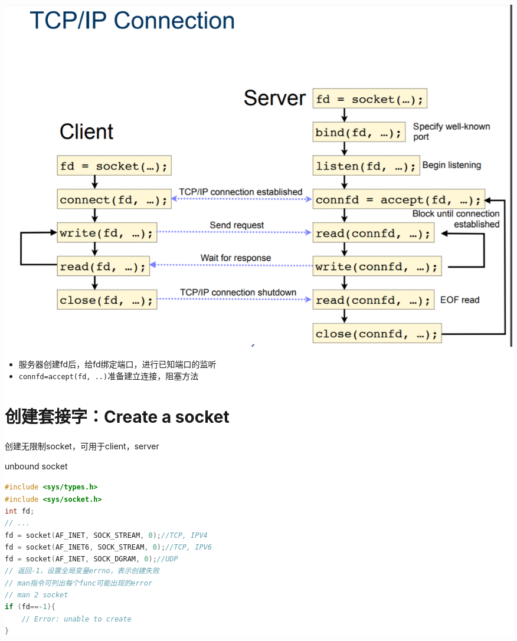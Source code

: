 ![](/static/2021-02-20-20-11-21.png)

* 服务器创建fd后，给fd绑定端口，进行已知端口的监听
* `connfd=accept(fd, ..)`准备建立连接，阻塞方法

# 创建套接字：Create  a socket

创建无限制socket，可用于client，server

unbound socket

```c
#include <sys/types.h>
#include <sys/socket.h>
int fd;
// ...
fd = socket(AF_INET, SOCK_STREAM, 0);//TCP, IPV4
fd = socket(AF_INET6, SOCK_STREAM, 0);//TCP, IPV6
fd = socket(AF_INET, SOCK_DGRAM, 0);//UDP
// 返回-1，设置全局变量errno，表示创建失败
// man指令可列出每个func可能出现的error
// man 2 socket
if (fd==-1){
    // Error: unable to create
}

```
